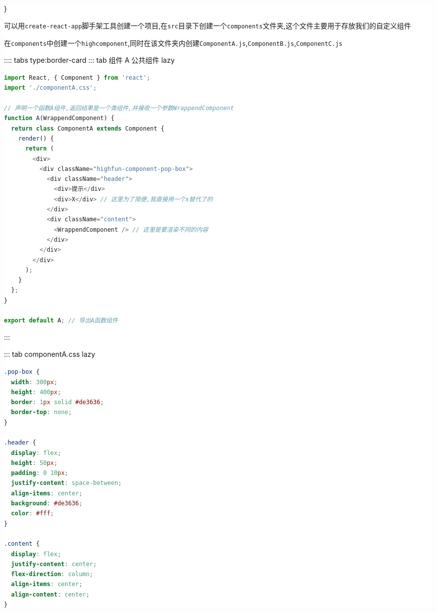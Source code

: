 }

</style>

可以用`create-react-app`脚手架工具创建一个项目,在`src`目录下创建一个`components`文件夹,这个文件主要用于存放我们的自定义组件

在`components`中创建一个`highcomponent`,同时在该文件夹内创建`ComponentA.js`,`ComponentB.js`,`ComponentC.js`

:::: tabs type:border-card
::: tab 组件 A 公共组件 lazy

```js
import React, { Component } from 'react';
import './componentA.css';

// 声明一个函数A组件,返回结果是一个类组件,并接收一个参数WrappendComponent
function A(WrappendComponent) {
  return class ComponentA extends Component {
    render() {
      return (
        <div>
          <div className="highfun-component-pop-box">
            <div className="header">
              <div>提示</div>
              <div>X</div> // 这里为了简便,我直接用一个x替代了的
            </div>
            <div className="content">
              <WrappendComponent /> // 这里是要渲染不同的内容
            </div>
          </div>
        </div>
      );
    }
  };
}

export default A; // 导出A函数组件
```

:::

::: tab componentA.css lazy

```css
.pop-box {
  width: 300px;
  height: 400px;
  border: 1px solid #de3636;
  border-top: none;
}

.header {
  display: flex;
  height: 50px;
  padding: 0 10px;
  justify-content: space-between;
  align-items: center;
  background: #de3636;
  color: #fff;
}

.content {
  display: flex;
  justify-content: center;
  flex-direction: column;
  align-items: center;
  align-content: center;
}
```